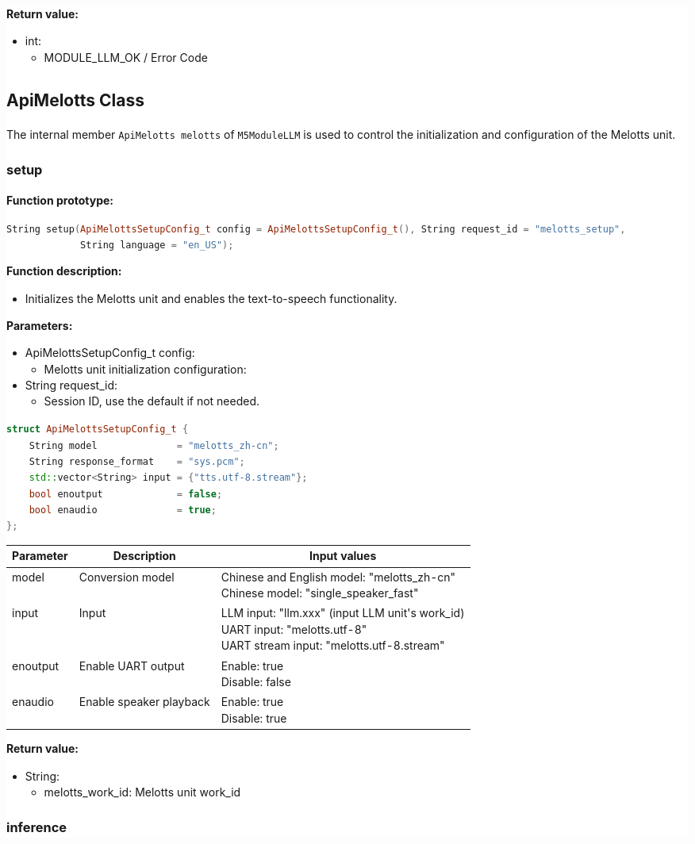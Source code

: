 **Return value:**

- int:
    - MODULE_LLM_OK / Error Code

## ApiMelotts Class

The internal member `ApiMelotts melotts` of `M5ModuleLLM` is used to control the initialization and configuration of the Melotts unit.

### setup

**Function prototype:**

```cpp
String setup(ApiMelottsSetupConfig_t config = ApiMelottsSetupConfig_t(), String request_id = "melotts_setup", 
             String language = "en_US");
```

**Function description:**

- Initializes the Melotts unit and enables the text-to-speech functionality.

**Parameters:**

- ApiMelottsSetupConfig_t config:
    - Melotts unit initialization configuration:
- String request_id:
    - Session ID, use the default if not needed.

```cpp
struct ApiMelottsSetupConfig_t {
    String model              = "melotts_zh-cn";
    String response_format    = "sys.pcm";
    std::vector<String> input = {"tts.utf-8.stream"};
    bool enoutput             = false;
    bool enaudio              = true;
};
```

| Parameter | Description     | Input values                                                                                                                                          |
| --------- | -------------- | ----------------------------------------------------------------------------------------------------------------------------------------------------- |
| model    | Conversion model | Chinese and English model: "melotts_zh-cn"<br>Chinese model: "single_speaker_fast"                                                                   |
| input    | Input          | LLM input: "llm.xxx" (input LLM unit's work_id)<br>UART input: "melotts.utf-8"<br>UART stream input: "melotts.utf-8.stream" |
| enoutput | Enable UART output | Enable: true<br>Disable: false                                                                                                                       |
| enaudio  | Enable speaker playback | Enable: true<br>Disable: true                                                                                                                        |

**Return value:**

- String:
    - melotts_work_id: Melotts unit work_id

### inference
